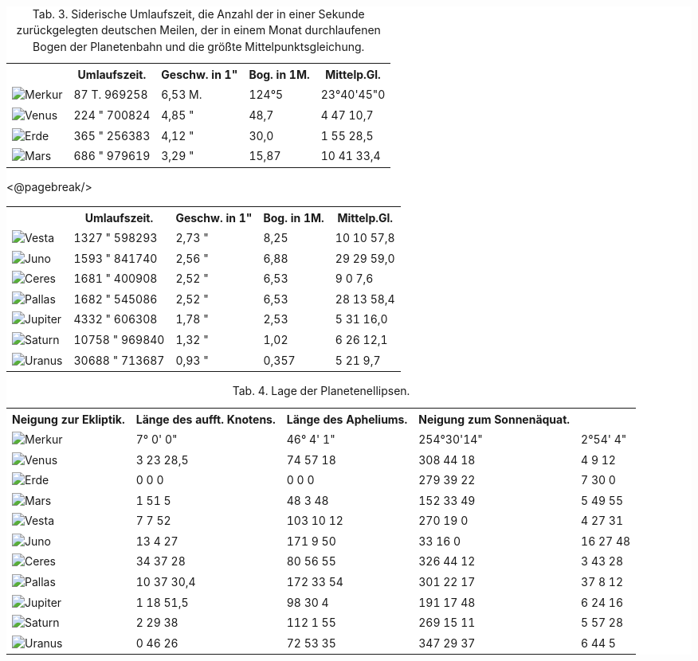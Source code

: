 <table>
  <caption>Tab. 3. Siderische Umlaufszeit, die Anzahl der in einer Sekunde
zurückgelegten deutschen Meilen, der in einem Monat durchlaufenen Bogen der
Planetenbahn und die größte Mittelpunktsgleichung.</caption>
  <tr><th></th><th>Umlaufszeit.</th><th>Geschw. in 1"</th><th>Bog. ​in 1M.</th><th>Mittelp.Gl.</th></tr>
  <tr><td><img alt="Merkur" src="Merkur.png"/>  </td><td>   87 T. 969258</td><td>6,53 M.</td><td>124°5  </td><td>23°40'45"0</td></tr>
  <tr><td><img alt="Venus" src="Venus.png"/>    </td><td>  224 "  700824</td><td>4,85 " </td><td> 48,7  </td><td> 4 47 10,7</td></tr>
  <tr><td><img alt="Erde" src="Erde.png"/>      </td><td>  365 "  256383</td><td>4,12 " </td><td> 30,0  </td><td> 1 55 28,5</td></tr>
  <tr><td><img alt="Mars" src="Mars.png"/>      </td><td>  686 "  979619</td><td>3,29 " </td><td> 15,87 </td><td>10 41 33,4</td></tr>
</table>

<@pagebreak/>

<table>
  <tr><th></th><th>Umlaufszeit.</th><th>Geschw. in 1"</th><th>Bog. ​in 1M.</th><th>Mittelp.Gl.</th></tr>
  <tr><td><img alt="Vesta" src="Vesta.png"/>    </td><td> 1327 "  598293</td><td>2,73 " </td><td>  8,25 </td><td>10 10 57,8</td></tr>
  <tr><td><img alt="Juno" src="Juno.png"/>      </td><td> 1593 "  841740</td><td>2,56 " </td><td>  6,88 </td><td>29 29 59,0</td></tr>
  <tr><td><img alt="Ceres" src="Ceres.png"/>    </td><td> 1681 "  400908</td><td>2,52 " </td><td>  6,53 </td><td> 9  0  7,6</td></tr>
  <tr><td><img alt="Pallas" src="Pallas.png"/>  </td><td> 1682 "  545086</td><td>2,52 " </td><td>  6,53 </td><td>28 13 58,4</td></tr>
  <tr><td><img alt="Jupiter" src="Jupiter.png"/></td><td> 4332 "  606308</td><td>1,78 " </td><td>  2,53 </td><td> 5 31 16,0</td></tr>
  <tr><td><img alt="Saturn" src="Saturn.png"/>  </td><td>10758 "  969840</td><td>1,32 " </td><td>  1,02 </td><td> 6 26 12,1</td></tr>
  <tr><td><img alt="Uranus" src="Uranus.png"/>  </td><td>30688 "  713687</td><td>0,93 " </td><td>  0,357</td><td> 5 21  9,7</td></tr>
</table>

<table>
  <caption>Tab. 4. Lage der Planetenellipsen.</caption>
  <tr><th>Neigung zur Ekliptik.</th><th>Länge des aufft. Knotens.</th><th>Länge
des Apheliums.</th><th>Neigung zum Sonnenäquat.</th></tr>
  <tr><td><img alt="Merkur" src="Merkur.png"/>  </td><td> 7° 0' 0" </td><td> 46° 4' 1"</td><td>254°30'14"</td><td> 2°54' 4"</td></tr>
  <tr><td><img alt="Venus" src="Venus.png"/>    </td><td> 3 23 28,5</td><td> 74 57 18 </td><td>308 44 18 </td><td> 4  9 12</td></tr>
  <tr><td><img alt="Erde" src="Erde.png"/>      </td><td> 0  0  0  </td><td>  0  0  0 </td><td>279 39 22 </td><td> 7 30  0</td></tr>
  <tr><td><img alt="Mars" src="Mars.png"/>      </td><td> 1 51  5  </td><td> 48  3 48 </td><td>152 33 49 </td><td> 5 49 55</td></tr>
  <tr><td><img alt="Vesta" src="Vesta.png"/>    </td><td> 7  7 52  </td><td>103 10 12 </td><td>270 19  0 </td><td> 4 27 31</td></tr>
  <tr><td><img alt="Juno" src="Juno.png"/>      </td><td>13  4 27  </td><td>171  9 50 </td><td> 33 16  0 </td><td>16 27 48</td></tr>
  <tr><td><img alt="Ceres" src="Ceres.png"/>    </td><td>34 37 28  </td><td> 80 56 55 </td><td>326 44 12 </td><td> 3 43 28</td></tr>
  <tr><td><img alt="Pallas" src="Pallas.png"/>  </td><td>10 37 30,4</td><td>172 33 54 </td><td>301 22 17 </td><td>37  8 12</td></tr>
  <tr><td><img alt="Jupiter" src="Jupiter.png"/></td><td> 1 18 51,5</td><td> 98 30  4 </td><td>191 17 48 </td><td> 6 24 16</td></tr>
  <tr><td><img alt="Saturn" src="Saturn.png"/>  </td><td> 2 29 38  </td><td>112  1 55 </td><td>269 15 11 </td><td> 5 57 28</td></tr>
  <tr><td><img alt="Uranus" src="Uranus.png"/>  </td><td> 0 46 26  </td><td> 72 53 35 </td><td>347 29 37 </td><td> 6 44  5</td></tr>
</table>
